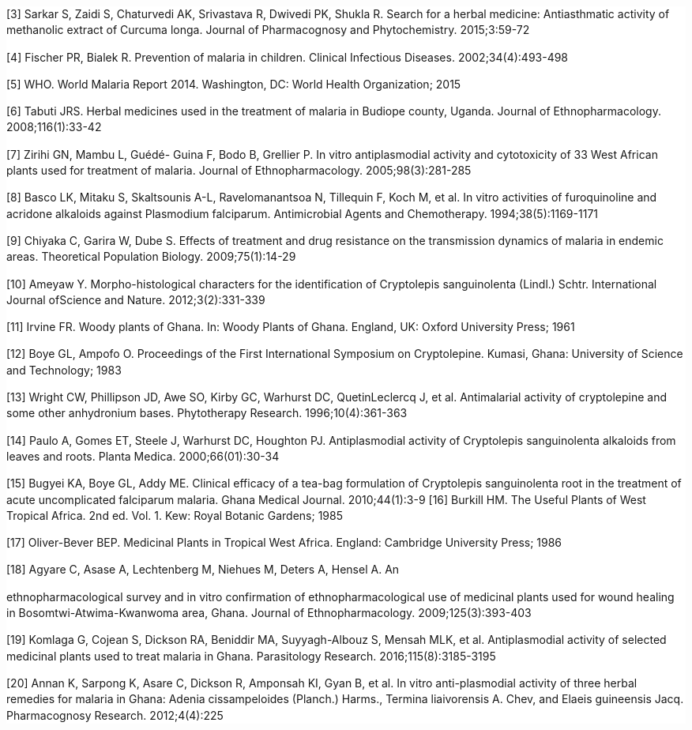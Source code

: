 [3] Sarkar S, Zaidi S, Chaturvedi AK, Srivastava R, Dwivedi PK, Shukla R. Search for a herbal medicine: Antiasthmatic activity of methanolic extract of Curcuma longa. Journal of Pharmacognosy and Phytochemistry. 2015;3:59-72

[4] Fischer PR, Bialek R. Prevention of malaria in children. Clinical Infectious Diseases. 2002;34(4):493-498

[5] WHO. World Malaria Report 2014. Washington, DC: World Health Organization; 2015

[6] Tabuti JRS. Herbal medicines used in the treatment of malaria in Budiope county, Uganda. Journal of Ethnopharmacology. 2008;116(1):33-42

[7] Zirihi GN, Mambu L, Guédé- Guina F, Bodo B, Grellier P. In vitro antiplasmodial activity and cytotoxicity of 33 West African plants used for treatment of malaria. Journal of Ethnopharmacology. 2005;98(3):281-285

[8] Basco LK, Mitaku S, Skaltsounis A-L, Ravelomanantsoa N, Tillequin F, Koch M, et al. In vitro activities of furoquinoline and acridone alkaloids against Plasmodium falciparum. Antimicrobial Agents and Chemotherapy. 1994;38(5):1169-1171

[9] Chiyaka C, Garira W, Dube S. Effects of treatment and drug resistance on the transmission dynamics of malaria in endemic areas. Theoretical Population Biology. 2009;75(1):14-29

[10] Ameyaw Y. Morpho-histological characters for the identification of Cryptolepis sanguinolenta (Lindl.) Schtr. International Journal ofScience and Nature. 2012;3(2):331-339

[11] Irvine FR. Woody plants of Ghana. In: Woody Plants of Ghana. England, UK: Oxford University Press; 1961

[12] Boye GL, Ampofo O. Proceedings of the First International Symposium on Cryptolepine. Kumasi, Ghana: University of Science and Technology; 1983

[13] Wright CW, Phillipson JD, Awe SO, Kirby GC, Warhurst DC, QuetinLeclercq J, et al. Antimalarial activity of cryptolepine and some other anhydronium bases. Phytotherapy Research. 1996;10(4):361-363

[14] Paulo A, Gomes ET, Steele J, Warhurst DC, Houghton PJ. Antiplasmodial activity of Cryptolepis sanguinolenta alkaloids from leaves and roots. Planta Medica. 2000;66(01):30-34

[15] Bugyei KA, Boye GL, Addy ME. Clinical efficacy of a tea-bag formulation of Cryptolepis sanguinolenta root in the treatment of acute uncomplicated falciparum malaria. Ghana Medical Journal. 2010;44(1):3-9 [16] Burkill HM. The Useful Plants of West Tropical Africa. 2nd ed. Vol. 1. Kew: Royal Botanic Gardens; 1985

[17] Oliver-Bever BEP. Medicinal Plants in Tropical West Africa. England: Cambridge University Press; 1986

[18] Agyare C, Asase A, Lechtenberg M, Niehues M, Deters A, Hensel A. An

ethnopharmacological survey and in vitro confirmation of ethnopharmacological use of medicinal plants used for wound healing in Bosomtwi-Atwima-Kwanwoma area, Ghana. Journal of Ethnopharmacology. 2009;125(3):393-403

[19] Komlaga G, Cojean S, Dickson RA, Beniddir MA, Suyyagh-Albouz S, Mensah MLK, et al. Antiplasmodial activity of selected medicinal plants used to treat malaria in Ghana. Parasitology Research. 2016;115(8):3185-3195

[20] Annan K, Sarpong K, Asare C, Dickson R, Amponsah KI, Gyan B, et al. In vitro anti-plasmodial activity of three herbal remedies for malaria in Ghana: Adenia cissampeloides (Planch.) Harms., Termina liaivorensis A. Chev, and Elaeis guineensis Jacq. Pharmacognosy Research. 2012;4(4):225
